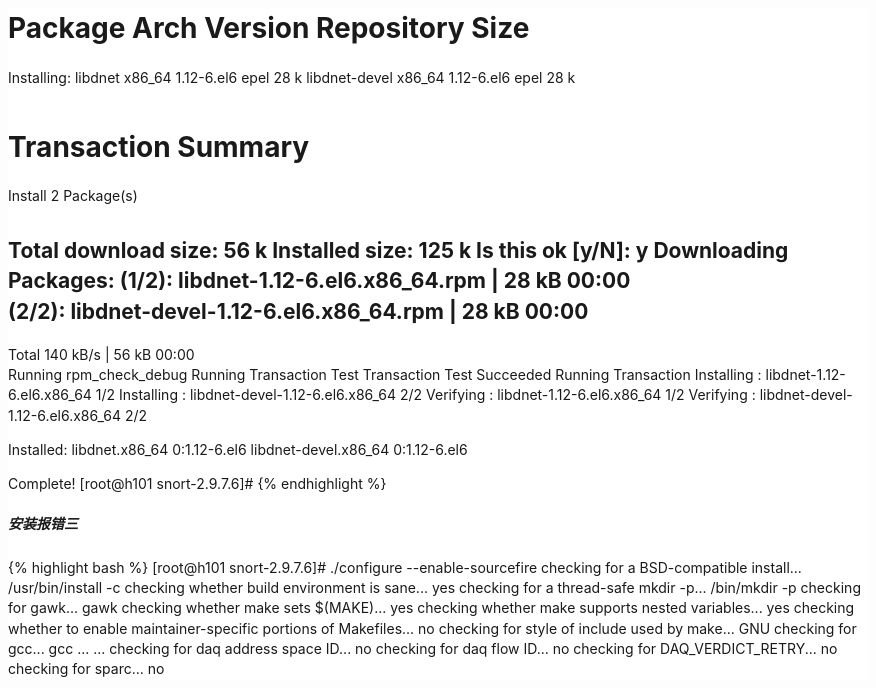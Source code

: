  Package                             Arch                         Version                            Repository                  Size
======================================================================================================================================
Installing:
 libdnet                             x86_64                       1.12-6.el6                         epel                        28 k
 libdnet-devel                       x86_64                       1.12-6.el6                         epel                        28 k

Transaction Summary
======================================================================================================================================
Install       2 Package(s)

Total download size: 56 k
Installed size: 125 k
Is this ok [y/N]: y
Downloading Packages:
(1/2): libdnet-1.12-6.el6.x86_64.rpm                                                                           |  28 kB     00:00     
(2/2): libdnet-devel-1.12-6.el6.x86_64.rpm                                                                     |  28 kB     00:00     
--------------------------------------------------------------------------------------------------------------------------------------
Total                                                                                                 140 kB/s |  56 kB     00:00     
Running rpm_check_debug
Running Transaction Test
Transaction Test Succeeded
Running Transaction
  Installing : libdnet-1.12-6.el6.x86_64                                                                                          1/2 
  Installing : libdnet-devel-1.12-6.el6.x86_64                                                                                    2/2 
  Verifying  : libdnet-1.12-6.el6.x86_64                                                                                          1/2 
  Verifying  : libdnet-devel-1.12-6.el6.x86_64                                                                                    2/2 

Installed:
  libdnet.x86_64 0:1.12-6.el6                                    libdnet-devel.x86_64 0:1.12-6.el6                                   

Complete!
[root@h101 snort-2.9.7.6]# 
{% endhighlight %}


##### 安装报错三


{% highlight bash %}
[root@h101 snort-2.9.7.6]# ./configure  --enable-sourcefire 
checking for a BSD-compatible install... /usr/bin/install -c
checking whether build environment is sane... yes
checking for a thread-safe mkdir -p... /bin/mkdir -p
checking for gawk... gawk
checking whether make sets $(MAKE)... yes
checking whether make supports nested variables... yes
checking whether to enable maintainer-specific portions of Makefiles... no
checking for style of include used by make... GNU
checking for gcc... gcc
...
...
checking for daq address space ID... no
checking for daq flow ID... no
checking for DAQ_VERDICT_RETRY... no
checking for sparc... no